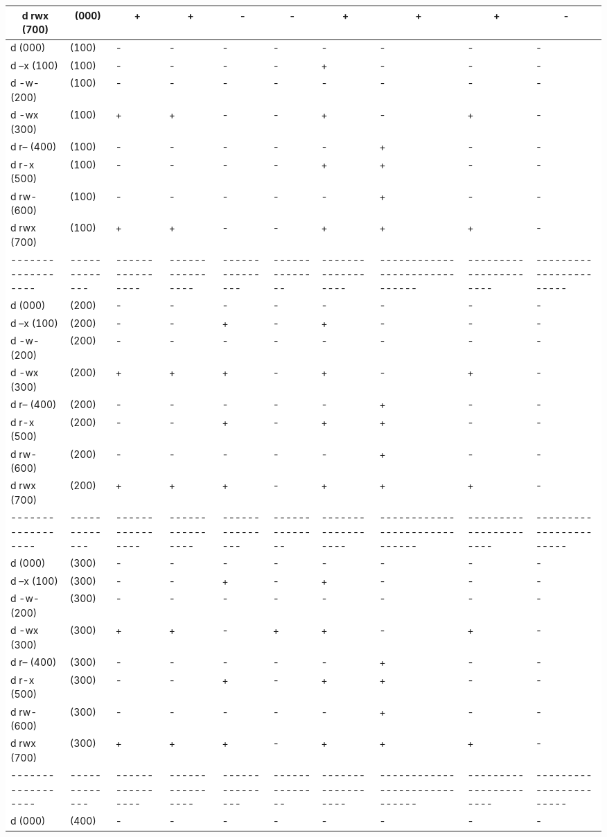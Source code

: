 | d rwx (700)      | (000)       | +              | +              | -             | -            | +                | +                            | +                    | -                     |
|------------------|-------------|----------------|----------------|---------------|--------------|------------------|------------------------------|----------------------|-----------------------|
| d (000)          | (100)       | -              | -              | -             | -            | -                | -                            | -                    | -                     |
| d –x (100)       | (100)       | -              | -              | -             | -            | +                | -                            | -                    | -                     |
| d -w- (200)      | (100)       | -              | -              | -             | -            | -                | -                            | -                    | -                     |
| d -wx (300)      | (100)       | +              | +              | -             | -            | +                | -                            | +                    | -                     |
| d r– (400)       | (100)       | -              | -              | -             | -            | -                | +                            | -                    | -                     |
| d r-x (500)      | (100)       | -              | -              | -             | -            | +                | +                            | -                    | -                     |
| d rw- (600)      | (100)       | -              | -              | -             | -            | -                | +                            | -                    | -                     |
| d rwx (700)      | (100)       | +              | +              | -             | -            | +                | +                            | +                    | -                     |
|------------------|-------------|----------------|----------------|---------------|--------------|------------------|------------------------------|----------------------|-----------------------|
| d (000)          | (200)       | -              | -              | -             | -            | -                | -                            | -                    | -                     |
| d –x (100)       | (200)       | -              | -              | +             | -            | +                | -                            | -                    | -                     |
| d -w- (200)      | (200)       | -              | -              | -             | -            | -                | -                            | -                    | -                     |
| d -wx (300)      | (200)       | +              | +              | +             | -            | +                | -                            | +                    | -                     |
| d r– (400)       | (200)       | -              | -              | -             | -            | -                | +                            | -                    | -                     |
| d r-x (500)      | (200)       | -              | -              | +             | -            | +                | +                            | -                    | -                     |
| d rw- (600)      | (200)       | -              | -              | -             | -            | -                | +                            | -                    | -                     |
| d rwx (700)      | (200)       | +              | +              | +             | -            | +                | +                            | +                    | -                     |
|------------------|-------------|----------------|----------------|---------------|--------------|------------------|------------------------------|----------------------|-----------------------|
| d (000)          | (300)       | -              | -              | -             | -            | -                | -                            | -                    | -                     |
| d –x (100)       | (300)       | -              | -              | +             | -            | +                | -                            | -                    | -                     |
| d -w- (200)      | (300)       | -              | -              | -             | -            | -                | -                            | -                    | -                     |
| d -wx (300)      | (300)       | +              | +              | -             | +            | +                | -                            | +                    | -                     |
| d r– (400)       | (300)       | -              | -              | -             | -            | -                | +                            | -                    | -                     |
| d r-x (500)      | (300)       | -              | -              | +             | -            | +                | +                            | -                    | -                     |
| d rw- (600)      | (300)       | -              | -              | -             | -            | -                | +                            | -                    | -                     |
| d rwx (700)      | (300)       | +              | +              | +             | -            | +                | +                            | +                    | -                     |
|------------------|-------------|----------------|----------------|---------------|--------------|------------------|------------------------------|----------------------|-----------------------|
| d (000)          | (400)       | -              | -              | -             | -            | -                | -                            | -                    | -                     |
